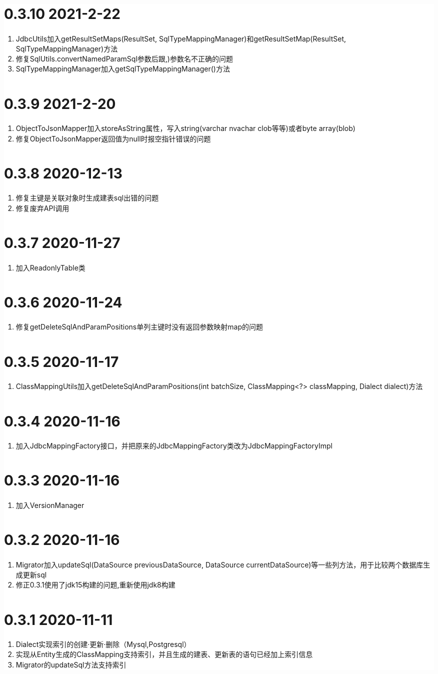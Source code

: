 # 0.3.10 2021-2-22  
1. JdbcUtils加入getResultSetMaps(ResultSet, SqlTypeMappingManager)和getResultSetMap(ResultSet, SqlTypeMappingManager)方法
2. 修复SqlUtils.convertNamedParamSql参数后跟,)参数名不正确的问题
3. SqlTypeMappingManager加入getSqlTypeMappingManager()方法

# 0.3.9 2021-2-20  
1. ObjectToJsonMapper加入storeAsString属性，写入string(varchar nvachar clob等等)或者byte array(blob)
2. 修复ObjectToJsonMapper返回值为null时报空指针错误的问题

# 0.3.8 2020-12-13  
1. 修复主键是关联对象时生成建表sql出错的问题
2. 修复废弃API调用

# 0.3.7 2020-11-27  
1. 加入ReadonlyTable类

# 0.3.6 2020-11-24  
1. 修复getDeleteSqlAndParamPositions单列主键时没有返回参数映射map的问题

# 0.3.5 2020-11-17  
1. ClassMappingUtils加入getDeleteSqlAndParamPositions(int batchSize, ClassMapping<?> classMapping, Dialect dialect)方法

# 0.3.4 2020-11-16  
1. 加入JdbcMappingFactory接口，并把原来的JdbcMappingFactory类改为JdbcMappingFactoryImpl

# 0.3.3 2020-11-16  
1. 加入VersionManager

# 0.3.2 2020-11-16  
1. Migrator加入updateSql(DataSource previousDataSource, DataSource currentDataSource)等一些列方法，用于比较两个数据库生成更新sql
2. 修正0.3.1使用了jdk15构建的问题,重新使用jdk8构建

# 0.3.1 2020-11-11  
1. Dialect实现索引的创建·更新·删除（Mysql,Postgresql）
2. 实现从Entity生成的ClassMapping支持索引，并且生成的建表、更新表的语句已经加上索引信息
3. Migrator的updateSql方法支持索引
